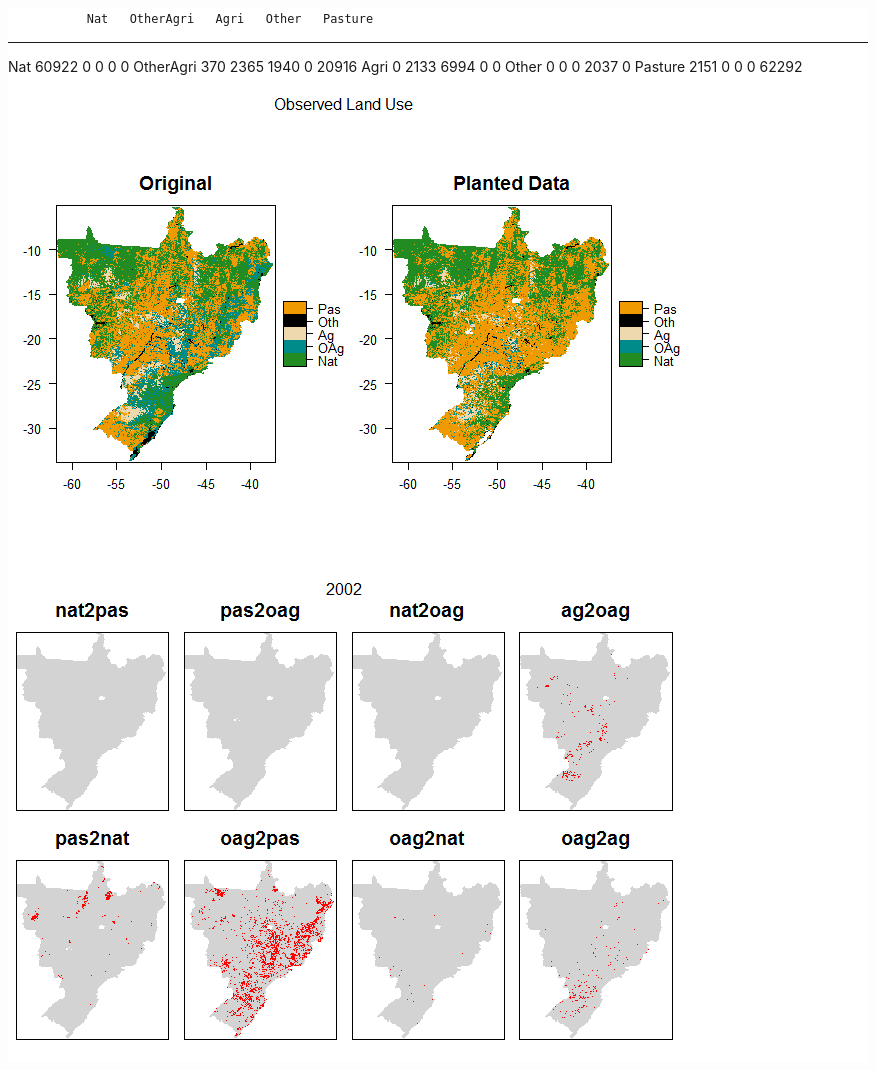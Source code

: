 
               Nat   OtherAgri   Agri   Other   Pasture
----------  ------  ----------  -----  ------  --------
Nat          60922           0      0       0         0
OtherAgri      370        2365   1940       0     20916
Agri             0        2133   6994       0         0
Other            0           0      0    2037         0
Pasture       2151           0      0       0     62292
  
![](Paired_Map_Analysis_files/figure-html/unnamed-chunk-3-3.png)![](Paired_Map_Analysis_files/figure-html/unnamed-chunk-3-4.png)  
   